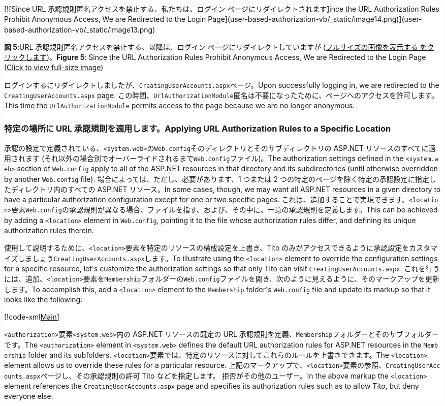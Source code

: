 
[![S<span data-ttu-id="bcdcb-218">ince URL 承認規則匿名アクセスを禁止する、私たちは、ログイン ページにリダイレクトされます]</span><span class="sxs-lookup"><span data-stu-id="bcdcb-218">ince the URL Authorization Rules Prohibit Anonymous Access, We are Redirected to the Login Page]</span></span>(user-based-authorization-vb/_static/image14.png)](user-based-authorization-vb/_static/image13.png)

<span data-ttu-id="bcdcb-219">**図 5**:URL 承認規則匿名アクセスを禁止する、以降は、ログイン ページにリダイレクトしていますが ([フルサイズの画像を表示する をクリックします](user-based-authorization-vb/_static/image15.png))。</span><span class="sxs-lookup"><span data-stu-id="bcdcb-219">**Figure 5**: Since the URL Authorization Rules Prohibit Anonymous Access, We are Redirected to the Login Page  ([Click to view full-size image](user-based-authorization-vb/_static/image15.png))</span></span>


<span data-ttu-id="bcdcb-220">ログインするにリダイレクトしましたが、`CreatingUserAccounts.aspx`ページ。</span><span class="sxs-lookup"><span data-stu-id="bcdcb-220">Upon successfully logging in, we are redirected to the `CreatingUserAccounts.aspx` page.</span></span> <span data-ttu-id="bcdcb-221">この時間、`UrlAuthorizationModule`匿名は不要になったために、ページへのアクセスを許可します。</span><span class="sxs-lookup"><span data-stu-id="bcdcb-221">This time the `UrlAuthorizationModule` permits access to the page because we are no longer anonymous.</span></span>

### <a name="applying-url-authorization-rules-to-a-specific-location"></a><span data-ttu-id="bcdcb-222">特定の場所に URL 承認規則を適用します。</span><span class="sxs-lookup"><span data-stu-id="bcdcb-222">Applying URL Authorization Rules to a Specific Location</span></span>

<span data-ttu-id="bcdcb-223">承認の設定で定義されている、`<system.web>`の`Web.config`そのディレクトリとそのサブディレクトリの ASP.NET リソースのすべてに適用されます (それ以外の場合別でオーバーライドされるまで`Web.config`ファイル)。</span><span class="sxs-lookup"><span data-stu-id="bcdcb-223">The authorization settings defined in the `<system.web>` section of `Web.config` apply to all of the ASP.NET resources in that directory and its subdirectories (until otherwise overridden by another `Web.config` file).</span></span> <span data-ttu-id="bcdcb-224">場合によっては、ただし、必要があります、1 つまたは 2 つの特定のページを除く特定の承認設定に指定したディレクトリ内のすべての ASP.NET リソース。</span><span class="sxs-lookup"><span data-stu-id="bcdcb-224">In some cases, though, we may want all ASP.NET resources in a given directory to have a particular authorization configuration except for one or two specific pages.</span></span> <span data-ttu-id="bcdcb-225">これは、追加することで実現できます、`<location>`要素`Web.config`の承認規則が異なる場合、ファイルを指す、および、その中に、一意の承認規則を定義します。</span><span class="sxs-lookup"><span data-stu-id="bcdcb-225">This can be achieved by adding a `<location>` element in `Web.config`, pointing it to the file whose authorization rules differ, and defining its unique authorization rules therein.</span></span>

<span data-ttu-id="bcdcb-226">使用して説明するために、`<location>`要素を特定のリソースの構成設定を上書き、Tito のみがアクセスできるように承認設定をカスタマイズしましょう`CreatingUserAccounts.aspx`します。</span><span class="sxs-lookup"><span data-stu-id="bcdcb-226">To illustrate using the `<location>` element to override the configuration settings for a specific resource, let's customize the authorization settings so that only Tito can visit `CreatingUserAccounts.aspx`.</span></span> <span data-ttu-id="bcdcb-227">これを行うには、追加、`<location>`要素を`Membership`フォルダーの`Web.config`ファイルを開き、次のように見えるように、そのマークアップを更新します。</span><span class="sxs-lookup"><span data-stu-id="bcdcb-227">To accomplish this, add a `<location>` element to the `Membership` folder's `Web.config` file and update its markup so that it looks like the following:</span></span>

[!code-xml[Main](user-based-authorization-vb/samples/sample5.xml)]

<span data-ttu-id="bcdcb-228">`<authorization>`要素`<system.web>`内の ASP.NET リソースの既定の URL 承認規則を定義、`Membership`フォルダーとそのサブフォルダーです。</span><span class="sxs-lookup"><span data-stu-id="bcdcb-228">The `<authorization>` element in `<system.web>` defines the default URL authorization rules for ASP.NET resources in the `Membership` folder and its subfolders.</span></span> <span data-ttu-id="bcdcb-229">`<location>`要素では、特定のリソースに対してこれらのルールを上書きできます。</span><span class="sxs-lookup"><span data-stu-id="bcdcb-229">The `<location>` element allows us to override these rules for a particular resource.</span></span> <span data-ttu-id="bcdcb-230">上記のマークアップで、`<location>`要素の参照、`CreatingUserAccounts.aspx`ページし、その承認規則の許可 Tito などを指定します。 拒否がその他のユーザー。</span><span class="sxs-lookup"><span data-stu-id="bcdcb-230">In the above markup the `<location>` element references the `CreatingUserAccounts.aspx` page and specifies its authorization rules such as to allow Tito, but deny everyone else.</span></span>
